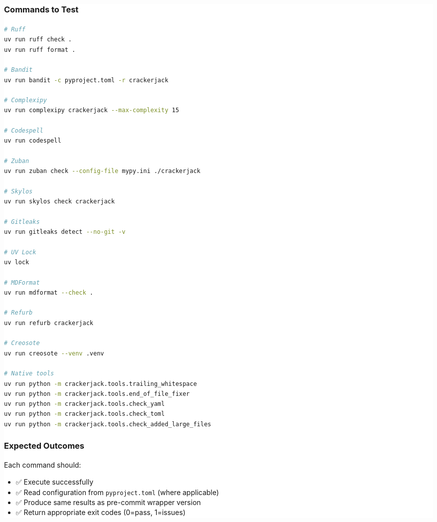 ### Commands to Test

```bash
# Ruff
uv run ruff check .
uv run ruff format .

# Bandit
uv run bandit -c pyproject.toml -r crackerjack

# Complexipy
uv run complexipy crackerjack --max-complexity 15

# Codespell
uv run codespell

# Zuban
uv run zuban check --config-file mypy.ini ./crackerjack

# Skylos
uv run skylos check crackerjack

# Gitleaks
uv run gitleaks detect --no-git -v

# UV Lock
uv lock

# MDFormat
uv run mdformat --check .

# Refurb
uv run refurb crackerjack

# Creosote
uv run creosote --venv .venv

# Native tools
uv run python -m crackerjack.tools.trailing_whitespace
uv run python -m crackerjack.tools.end_of_file_fixer
uv run python -m crackerjack.tools.check_yaml
uv run python -m crackerjack.tools.check_toml
uv run python -m crackerjack.tools.check_added_large_files
```

### Expected Outcomes

Each command should:

- ✅ Execute successfully
- ✅ Read configuration from `pyproject.toml` (where applicable)
- ✅ Produce same results as pre-commit wrapper version
- ✅ Return appropriate exit codes (0=pass, 1=issues)
